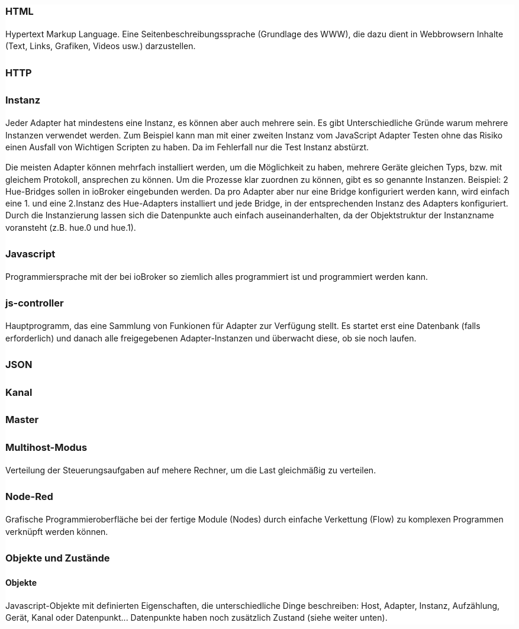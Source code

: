 ### HTML
Hypertext Markup Language. Eine Seitenbeschreibungssprache (Grundlage des WWW), die dazu dient in Webbrowsern Inhalte (Text, Links, Grafiken, Videos usw.) darzustellen.

### HTTP

### Instanz
Jeder Adapter hat mindestens eine Instanz, es können aber auch mehrere sein. Es gibt Unterschiedliche Gründe warum mehrere Instanzen verwendet werden. Zum Beispiel kann man mit einer zweiten Instanz vom JavaScript Adapter Testen ohne das Risiko einen Ausfall von Wichtigen Scripten zu haben. Da im Fehlerfall nur die Test Instanz abstürzt.

Die meisten Adapter können mehrfach installiert werden, um die Möglichkeit zu haben, mehrere Geräte gleichen Typs, bzw. mit gleichem Protokoll, ansprechen zu können. Um die Prozesse klar zuordnen zu können, gibt es so genannte Instanzen.
Beispiel: 2 Hue-Bridges sollen in ioBroker eingebunden werden. Da pro Adapter aber nur eine Bridge konfiguriert werden kann, wird einfach eine 1. und eine 2.Instanz des Hue-Adapters installiert und jede Bridge, in der entsprechenden Instanz des Adapters konfiguriert.
Durch die Instanzierung lassen sich die Datenpunkte auch einfach auseinanderhalten, da der Objektstruktur der Instanzname voransteht (z.B. hue.0 und hue.1).

### Javascript
Programmiersprache mit der bei ioBroker so ziemlich alles programmiert ist und programmiert werden kann.

### js-controller
Hauptprogramm, das eine Sammlung von Funkionen für Adapter zur Verfügung stellt. 
Es startet erst eine Datenbank (falls erforderlich) und danach alle freigegebenen Adapter-Instanzen 
und überwacht diese, ob sie noch laufen.

### JSON

### Kanal

### Master

### Multihost-Modus

Verteilung der Steuerungsaufgaben auf mehere Rechner, um die Last gleichmäßig zu verteilen.

### Node-Red
Grafische Programmieroberfläche bei der fertige Module (Nodes) durch einfache Verkettung (Flow) zu komplexen Programmen verknüpft werden können.

### Objekte und Zustände
#### Objekte
Javascript-Objekte mit definierten Eigenschaften, die unterschiedliche Dinge beschreiben: 
Host, Adapter, Instanz, Aufzählung, Gerät, Kanal oder Datenpunkt... 
Datenpunkte haben noch zusätzlich Zustand (siehe weiter unten).
